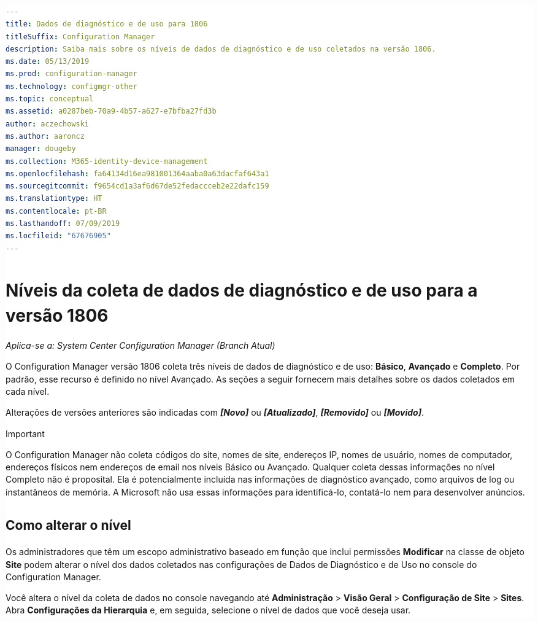 ```yaml
---
title: Dados de diagnóstico e de uso para 1806
titleSuffix: Configuration Manager
description: Saiba mais sobre os níveis de dados de diagnóstico e de uso coletados na versão 1806.
ms.date: 05/13/2019
ms.prod: configuration-manager
ms.technology: configmgr-other
ms.topic: conceptual
ms.assetid: a0287beb-70a9-4b57-a627-e7bfba27fd3b
author: aczechowski
ms.author: aaroncz
manager: dougeby
ms.collection: M365-identity-device-management
ms.openlocfilehash: fa64134d16ea981001364aaba0a63dacfaf643a1
ms.sourcegitcommit: f9654cd1a3af6d67de52fedaccceb2e22dafc159
ms.translationtype: HT
ms.contentlocale: pt-BR
ms.lasthandoff: 07/09/2019
ms.locfileid: "67676905"
---
```

# <a name="levels-of-diagnostic-usage-data-collection-for-version-1806"></a>Níveis da coleta de dados de diagnóstico e de uso para a versão 1806

*Aplica-se a: System Center Configuration Manager (Branch Atual)*

O Configuration Manager versão 1806 coleta três níveis de dados de diagnóstico e de uso: **Básico**, **Avançado** e **Completo**. Por padrão, esse recurso é definido no nível Avançado. As seções a seguir fornecem mais detalhes sobre os dados coletados em cada nível.

Alterações de versões anteriores são indicadas com ***[Novo]*** ou ***[Atualizado]***, ***[Removido]*** ou ***[Movido]***.


> [!IMPORTANT]
>  O Configuration Manager não coleta códigos do site, nomes de site, endereços IP, nomes de usuário, nomes de computador, endereços físicos nem endereços de email nos níveis Básico ou Avançado. Qualquer coleta dessas informações no nível Completo não é proposital. Ela é potencialmente incluída nas informações de diagnóstico avançado, como arquivos de log ou instantâneos de memória. A Microsoft não usa essas informações para identificá-lo, contatá-lo nem para desenvolver anúncios.



##  <a name="bkmk_change"></a> Como alterar o nível
 Os administradores que têm um escopo administrativo baseado em função que inclui permissões **Modificar** na classe de objeto **Site** podem alterar o nível dos dados coletados nas configurações de Dados de Diagnóstico e de Uso no console do Configuration Manager.

Você altera o nível da coleta de dados no console navegando até **Administração** > **Visão Geral** > **Configuração de Site** > **Sites**. Abra **Configurações da Hierarquia** e, em seguida, selecione o nível de dados que você deseja usar.  
